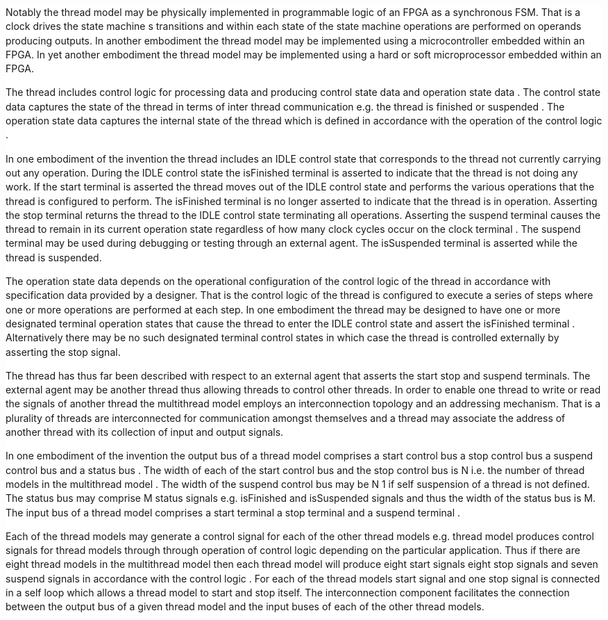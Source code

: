Notably the thread model may be physically implemented in programmable logic of an FPGA as a synchronous FSM. That is a clock drives the state machine s transitions and within each state of the state machine operations are performed on operands producing outputs. In another embodiment the thread model may be implemented using a microcontroller embedded within an FPGA. In yet another embodiment the thread model may be implemented using a hard or soft microprocessor embedded within an FPGA.

The thread includes control logic for processing data and producing control state data and operation state data . The control state data captures the state of the thread in terms of inter thread communication e.g. the thread is finished or suspended . The operation state data captures the internal state of the thread which is defined in accordance with the operation of the control logic .

In one embodiment of the invention the thread includes an IDLE control state that corresponds to the thread not currently carrying out any operation. During the IDLE control state the isFinished terminal is asserted to indicate that the thread is not doing any work. If the start terminal is asserted the thread moves out of the IDLE control state and performs the various operations that the thread is configured to perform. The isFinished terminal is no longer asserted to indicate that the thread is in operation. Asserting the stop terminal returns the thread to the IDLE control state terminating all operations. Asserting the suspend terminal causes the thread to remain in its current operation state regardless of how many clock cycles occur on the clock terminal . The suspend terminal may be used during debugging or testing through an external agent. The isSuspended terminal is asserted while the thread is suspended.

The operation state data depends on the operational configuration of the control logic of the thread in accordance with specification data provided by a designer. That is the control logic of the thread is configured to execute a series of steps where one or more operations are performed at each step. In one embodiment the thread may be designed to have one or more designated terminal operation states that cause the thread to enter the IDLE control state and assert the isFinished terminal . Alternatively there may be no such designated terminal control states in which case the thread is controlled externally by asserting the stop signal.

The thread has thus far been described with respect to an external agent that asserts the start stop and suspend terminals. The external agent may be another thread thus allowing threads to control other threads. In order to enable one thread to write or read the signals of another thread the multithread model employs an interconnection topology and an addressing mechanism. That is a plurality of threads are interconnected for communication amongst themselves and a thread may associate the address of another thread with its collection of input and output signals.

In one embodiment of the invention the output bus of a thread model comprises a start control bus a stop control bus a suspend control bus and a status bus . The width of each of the start control bus and the stop control bus is N i.e. the number of thread models in the multithread model . The width of the suspend control bus may be N 1 if self suspension of a thread is not defined. The status bus may comprise M status signals e.g. isFinished and isSuspended signals and thus the width of the status bus is M. The input bus of a thread model comprises a start terminal a stop terminal and a suspend terminal .

Each of the thread models may generate a control signal for each of the other thread models e.g. thread model produces control signals for thread models through through operation of control logic depending on the particular application. Thus if there are eight thread models in the multithread model then each thread model will produce eight start signals eight stop signals and seven suspend signals in accordance with the control logic . For each of the thread models start signal and one stop signal is connected in a self loop which allows a thread model to start and stop itself. The interconnection component facilitates the connection between the output bus of a given thread model and the input buses of each of the other thread models.
